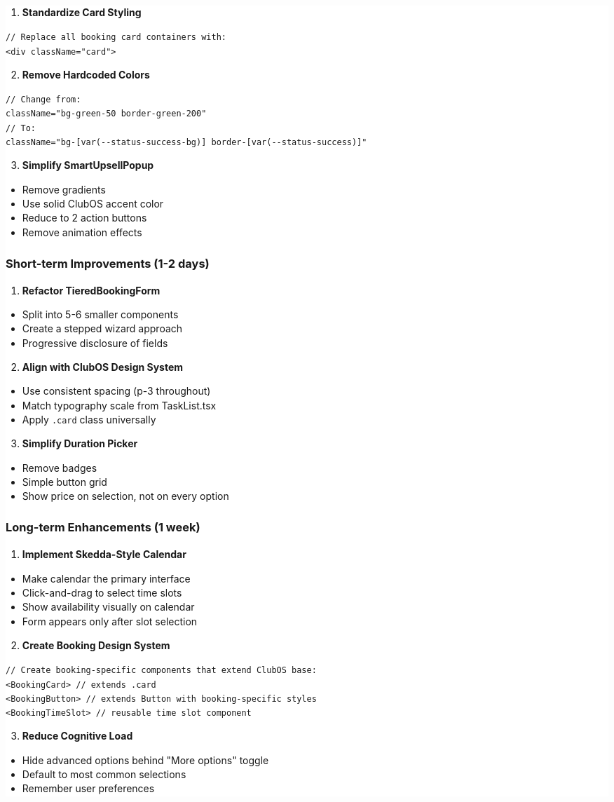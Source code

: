1. **Standardize Card Styling**
```tsx
// Replace all booking card containers with:
<div className="card">
```

2. **Remove Hardcoded Colors**
```tsx
// Change from:
className="bg-green-50 border-green-200"
// To:
className="bg-[var(--status-success-bg)] border-[var(--status-success)]"
```

3. **Simplify SmartUpsellPopup**
- Remove gradients
- Use solid ClubOS accent color
- Reduce to 2 action buttons
- Remove animation effects

### Short-term Improvements (1-2 days)

1. **Refactor TieredBookingForm**
- Split into 5-6 smaller components
- Create a stepped wizard approach
- Progressive disclosure of fields

2. **Align with ClubOS Design System**
- Use consistent spacing (p-3 throughout)
- Match typography scale from TaskList.tsx
- Apply `.card` class universally

3. **Simplify Duration Picker**
- Remove badges
- Simple button grid
- Show price on selection, not on every option

### Long-term Enhancements (1 week)

1. **Implement Skedda-Style Calendar**
- Make calendar the primary interface
- Click-and-drag to select time slots
- Show availability visually on calendar
- Form appears only after slot selection

2. **Create Booking Design System**
```tsx
// Create booking-specific components that extend ClubOS base:
<BookingCard> // extends .card
<BookingButton> // extends Button with booking-specific styles
<BookingTimeSlot> // reusable time slot component
```

3. **Reduce Cognitive Load**
- Hide advanced options behind "More options" toggle
- Default to most common selections
- Remember user preferences
